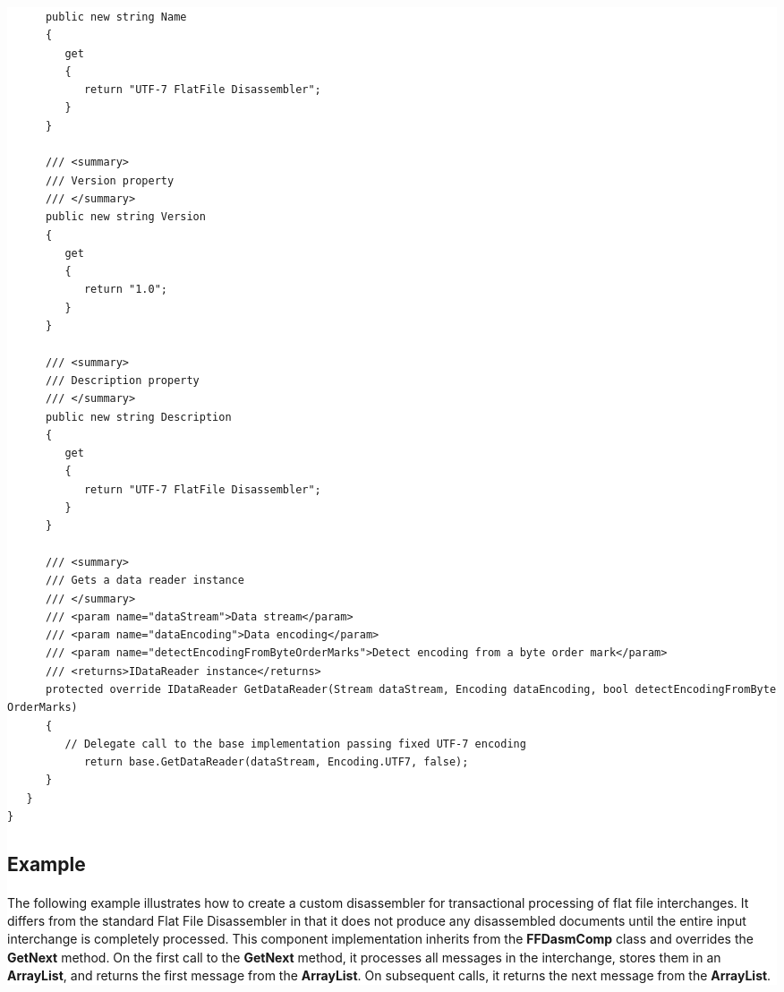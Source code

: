 ```  
      public new string Name   
      {  
         get   
         {  
            return "UTF-7 FlatFile Disassembler";  
         }  
      }  
  
      /// <summary>  
      /// Version property  
      /// </summary>  
      public new string Version   
      {  
         get   
         {  
            return "1.0";  
         }  
      }  
  
      /// <summary>  
      /// Description property  
      /// </summary>  
      public new string Description   
      {  
         get   
         {  
            return "UTF-7 FlatFile Disassembler";  
         }  
      }  
  
      /// <summary>  
      /// Gets a data reader instance  
      /// </summary>  
      /// <param name="dataStream">Data stream</param>  
      /// <param name="dataEncoding">Data encoding</param>  
      /// <param name="detectEncodingFromByteOrderMarks">Detect encoding from a byte order mark</param>  
      /// <returns>IDataReader instance</returns>  
      protected override IDataReader GetDataReader(Stream dataStream, Encoding dataEncoding, bool detectEncodingFromByteOrderMarks)  
      {  
         // Delegate call to the base implementation passing fixed UTF-7 encoding  
            return base.GetDataReader(dataStream, Encoding.UTF7, false);  
      }  
   }  
}  
```  
  
## Example  
 The following example illustrates how to create a custom disassembler for transactional processing of flat file interchanges. It differs from the standard Flat File Disassembler in that it does not produce any disassembled documents until the entire input interchange is completely processed. This component implementation inherits from the **FFDasmComp** class and overrides the **GetNext** method. On the first call to the **GetNext** method, it processes all messages in the interchange, stores them in an **ArrayList**, and returns the first message from the **ArrayList**. On subsequent calls, it returns the next message from the **ArrayList**.  
  